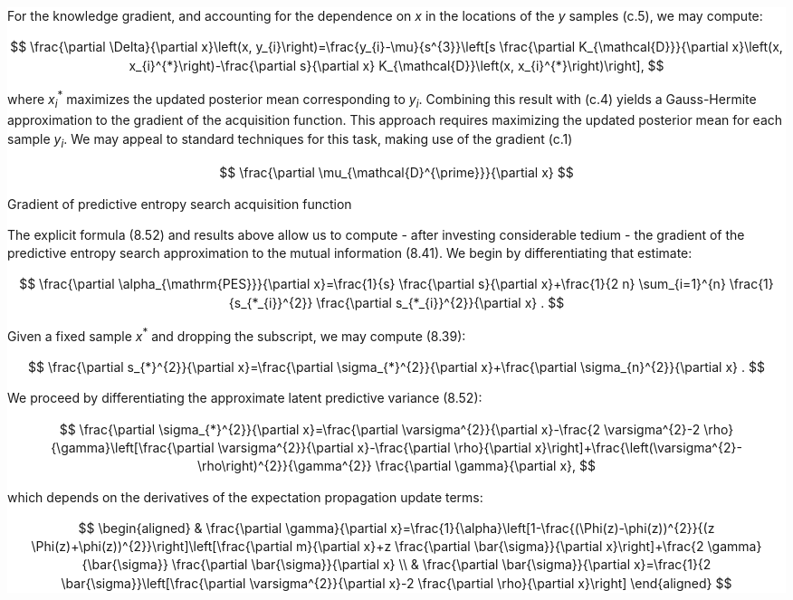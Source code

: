 For the knowledge gradient, and accounting for the dependence on $x$ in the locations of the $y$ samples (c.5), we may compute:

$$
\frac{\partial \Delta}{\partial x}\left(x, y_{i}\right)=\frac{y_{i}-\mu}{s^{3}}\left[s \frac{\partial K_{\mathcal{D}}}{\partial x}\left(x, x_{i}^{*}\right)-\frac{\partial s}{\partial x} K_{\mathcal{D}}\left(x, x_{i}^{*}\right)\right],
$$

where $x_{i}^{*}$ maximizes the updated posterior mean corresponding to $y_{i}$. Combining this result with (c.4) yields a Gauss-Hermite approximation to the gradient of the acquisition function. This approach requires maximizing the updated posterior mean for each sample $y_{i}$. We may appeal to standard techniques for this task, making use of the gradient (c.1)

$$
\frac{\partial \mu_{\mathcal{D}^{\prime}}}{\partial x}
$$

Gradient of predictive entropy search acquisition function

The explicit formula (8.52) and results above allow us to compute - after investing considerable tedium - the gradient of the predictive entropy search approximation to the mutual information (8.41). We begin by differentiating that estimate:

$$
\frac{\partial \alpha_{\mathrm{PES}}}{\partial x}=\frac{1}{s} \frac{\partial s}{\partial x}+\frac{1}{2 n} \sum_{i=1}^{n} \frac{1}{s_{*_{i}}^{2}} \frac{\partial s_{*_{i}}^{2}}{\partial x} .
$$

Given a fixed sample $x^{*}$ and dropping the subscript, we may compute (8.39):

$$
\frac{\partial s_{*}^{2}}{\partial x}=\frac{\partial \sigma_{*}^{2}}{\partial x}+\frac{\partial \sigma_{n}^{2}}{\partial x} .
$$

We proceed by differentiating the approximate latent predictive variance (8.52):

$$
\frac{\partial \sigma_{*}^{2}}{\partial x}=\frac{\partial \varsigma^{2}}{\partial x}-\frac{2 \varsigma^{2}-2 \rho}{\gamma}\left[\frac{\partial \varsigma^{2}}{\partial x}-\frac{\partial \rho}{\partial x}\right]+\frac{\left(\varsigma^{2}-\rho\right)^{2}}{\gamma^{2}} \frac{\partial \gamma}{\partial x},
$$

which depends on the derivatives of the expectation propagation update terms:

$$
\begin{aligned}
& \frac{\partial \gamma}{\partial x}=\frac{1}{\alpha}\left[1-\frac{(\Phi(z)-\phi(z))^{2}}{(z \Phi(z)+\phi(z))^{2}}\right]\left[\frac{\partial m}{\partial x}+z \frac{\partial \bar{\sigma}}{\partial x}\right]+\frac{2 \gamma}{\bar{\sigma}} \frac{\partial \bar{\sigma}}{\partial x} \\
& \frac{\partial \bar{\sigma}}{\partial x}=\frac{1}{2 \bar{\sigma}}\left[\frac{\partial \varsigma^{2}}{\partial x}-2 \frac{\partial \rho}{\partial x}\right]
\end{aligned}
$$
